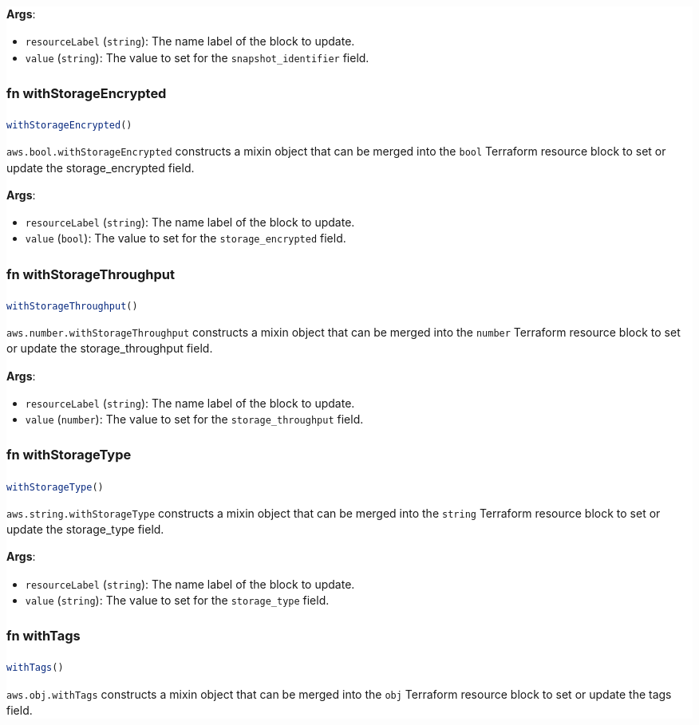 
**Args**:
  - `resourceLabel` (`string`): The name label of the block to update.
  - `value` (`string`): The value to set for the `snapshot_identifier` field.


### fn withStorageEncrypted

```ts
withStorageEncrypted()
```

`aws.bool.withStorageEncrypted` constructs a mixin object that can be merged into the `bool`
Terraform resource block to set or update the storage_encrypted field.



**Args**:
  - `resourceLabel` (`string`): The name label of the block to update.
  - `value` (`bool`): The value to set for the `storage_encrypted` field.


### fn withStorageThroughput

```ts
withStorageThroughput()
```

`aws.number.withStorageThroughput` constructs a mixin object that can be merged into the `number`
Terraform resource block to set or update the storage_throughput field.



**Args**:
  - `resourceLabel` (`string`): The name label of the block to update.
  - `value` (`number`): The value to set for the `storage_throughput` field.


### fn withStorageType

```ts
withStorageType()
```

`aws.string.withStorageType` constructs a mixin object that can be merged into the `string`
Terraform resource block to set or update the storage_type field.



**Args**:
  - `resourceLabel` (`string`): The name label of the block to update.
  - `value` (`string`): The value to set for the `storage_type` field.


### fn withTags

```ts
withTags()
```

`aws.obj.withTags` constructs a mixin object that can be merged into the `obj`
Terraform resource block to set or update the tags field.
